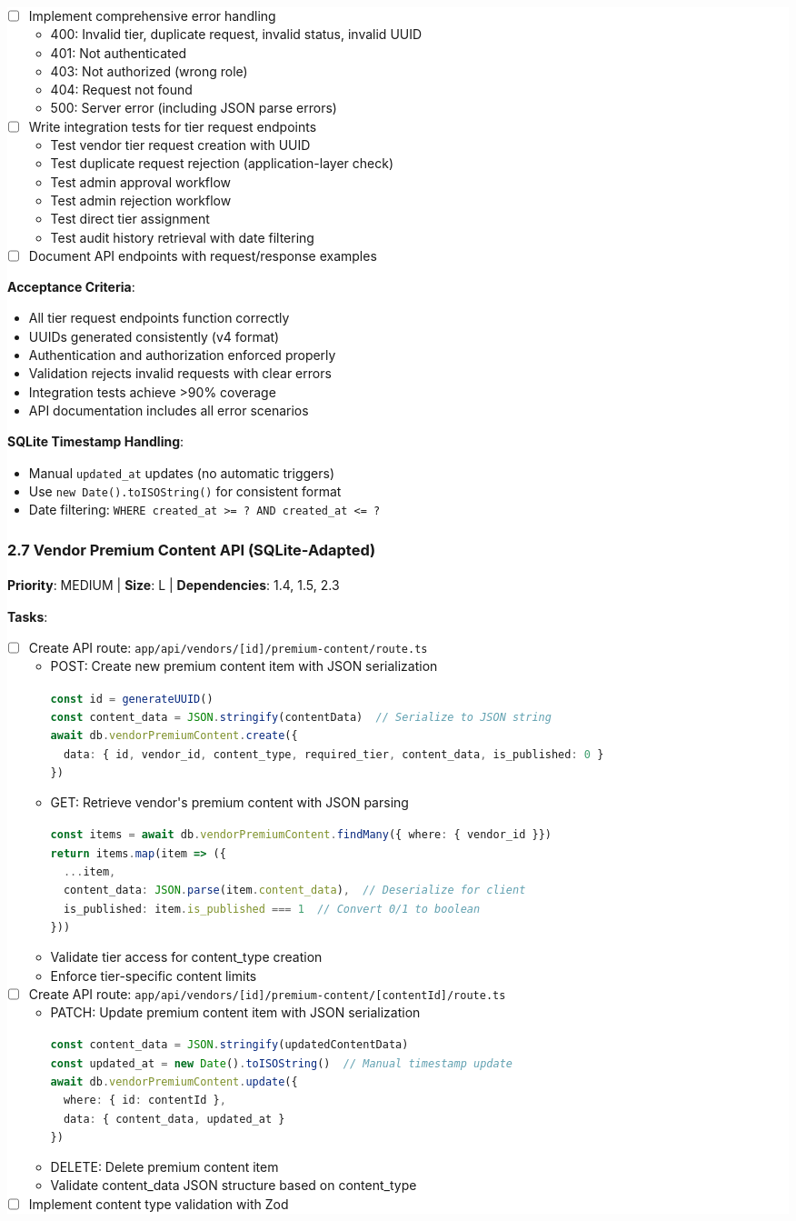 - [ ] Implement comprehensive error handling
  - 400: Invalid tier, duplicate request, invalid status, invalid UUID
  - 401: Not authenticated
  - 403: Not authorized (wrong role)
  - 404: Request not found
  - 500: Server error (including JSON parse errors)
- [ ] Write integration tests for tier request endpoints
  - Test vendor tier request creation with UUID
  - Test duplicate request rejection (application-layer check)
  - Test admin approval workflow
  - Test admin rejection workflow
  - Test direct tier assignment
  - Test audit history retrieval with date filtering
- [ ] Document API endpoints with request/response examples

**Acceptance Criteria**:
- All tier request endpoints function correctly
- UUIDs generated consistently (v4 format)
- Authentication and authorization enforced properly
- Validation rejects invalid requests with clear errors
- Integration tests achieve >90% coverage
- API documentation includes all error scenarios

**SQLite Timestamp Handling**:
- Manual `updated_at` updates (no automatic triggers)
- Use `new Date().toISOString()` for consistent format
- Date filtering: `WHERE created_at >= ? AND created_at <= ?`

### 2.7 Vendor Premium Content API (SQLite-Adapted)
**Priority**: MEDIUM | **Size**: L | **Dependencies**: 1.4, 1.5, 2.3

**Tasks**:
- [ ] Create API route: `app/api/vendors/[id]/premium-content/route.ts`
  - POST: Create new premium content item with JSON serialization
    ```typescript
    const id = generateUUID()
    const content_data = JSON.stringify(contentData)  // Serialize to JSON string
    await db.vendorPremiumContent.create({
      data: { id, vendor_id, content_type, required_tier, content_data, is_published: 0 }
    })
    ```
  - GET: Retrieve vendor's premium content with JSON parsing
    ```typescript
    const items = await db.vendorPremiumContent.findMany({ where: { vendor_id }})
    return items.map(item => ({
      ...item,
      content_data: JSON.parse(item.content_data),  // Deserialize for client
      is_published: item.is_published === 1  // Convert 0/1 to boolean
    }))
    ```
  - Validate tier access for content_type creation
  - Enforce tier-specific content limits
- [ ] Create API route: `app/api/vendors/[id]/premium-content/[contentId]/route.ts`
  - PATCH: Update premium content item with JSON serialization
    ```typescript
    const content_data = JSON.stringify(updatedContentData)
    const updated_at = new Date().toISOString()  // Manual timestamp update
    await db.vendorPremiumContent.update({
      where: { id: contentId },
      data: { content_data, updated_at }
    })
    ```
  - DELETE: Delete premium content item
  - Validate content_data JSON structure based on content_type
- [ ] Implement content type validation with Zod